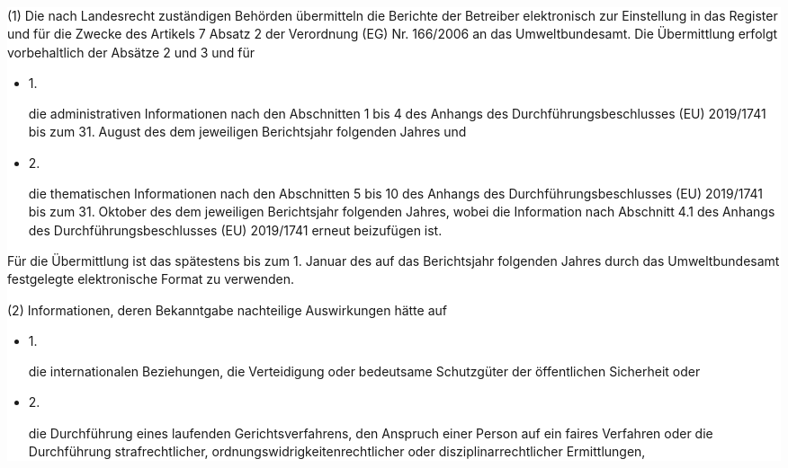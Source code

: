 <div>

<div class="jnhtml">

<div>

<div class="jurAbsatz">

(1) Die nach Landesrecht zuständigen Behörden übermitteln die Berichte
der Betreiber elektronisch zur Einstellung in das Register und für die
Zwecke des Artikels 7 Absatz 2 der Verordnung (EG) Nr. 166/2006 an das
Umweltbundesamt. Die Übermittlung erfolgt vorbehaltlich der Absätze 2
und 3 und für

  - 1\.
    
    <div>
    
    die administrativen Informationen nach den Abschnitten 1 bis 4 des
    Anhangs des Durchführungsbeschlusses (EU) 2019/1741 bis zum 31.
    August des dem jeweiligen Berichtsjahr folgenden Jahres und
    
    </div>

  - 2\.
    
    <div>
    
    die thematischen Informationen nach den Abschnitten 5 bis 10 des
    Anhangs des Durchführungsbeschlusses (EU) 2019/1741 bis zum 31.
    Oktober des dem jeweiligen Berichtsjahr folgenden Jahres, wobei die
    Information nach Abschnitt 4.1 des Anhangs des
    Durchführungsbeschlusses (EU) 2019/1741 erneut beizufügen ist.
    
    </div>

Für die Übermittlung ist das spätestens bis zum 1. Januar des auf das
Berichtsjahr folgenden Jahres durch das Umweltbundesamt festgelegte
elektronische Format zu verwenden.

</div>

<div class="jurAbsatz">

(2) Informationen, deren Bekanntgabe nachteilige Auswirkungen hätte auf

  - 1\.
    
    <div style="">
    
    die internationalen Beziehungen, die Verteidigung oder bedeutsame
    Schutzgüter der öffentlichen Sicherheit oder
    
    </div>

  - 2\.
    
    <div style="">
    
    die Durchführung eines laufenden Gerichtsverfahrens, den Anspruch
    einer Person auf ein faires Verfahren oder die Durchführung
    strafrechtlicher, ordnungswidrigkeitenrechtlicher oder
    disziplinarrechtlicher Ermittlungen,
    
